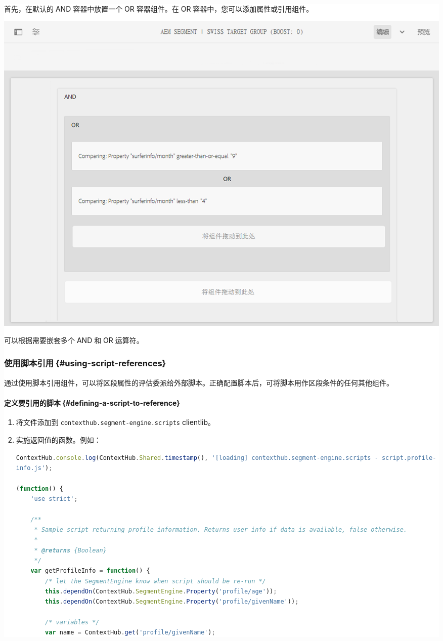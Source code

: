 首先，在默认的 AND 容器中放置一个 OR 容器组件。在 OR 容器中，您可以添加属性或引用组件。

![带 OR 运算符的区段](../assets/contexthub-or-operator.png)

可以根据需要嵌套多个 AND 和 OR 运算符。

### 使用脚本引用 {#using-script-references}

通过使用脚本引用组件，可以将区段属性的评估委派给外部脚本。正确配置脚本后，可将脚本用作区段条件的任何其他组件。

#### 定义要引用的脚本 {#defining-a-script-to-reference}

1. 将文件添加到 `contexthub.segment-engine.scripts` clientlib。
1. 实施返回值的函数。例如：

   ```javascript
   ContextHub.console.log(ContextHub.Shared.timestamp(), '[loading] contexthub.segment-engine.scripts - script.profile-info.js');
   
   (function() {
       'use strict';
   
       /**
        * Sample script returning profile information. Returns user info if data is available, false otherwise.
        *
        * @returns {Boolean}
        */
       var getProfileInfo = function() {
           /* let the SegmentEngine know when script should be re-run */
           this.dependOn(ContextHub.SegmentEngine.Property('profile/age'));
           this.dependOn(ContextHub.SegmentEngine.Property('profile/givenName'));
   
           /* variables */
           var name = ContextHub.get('profile/givenName');
   ```